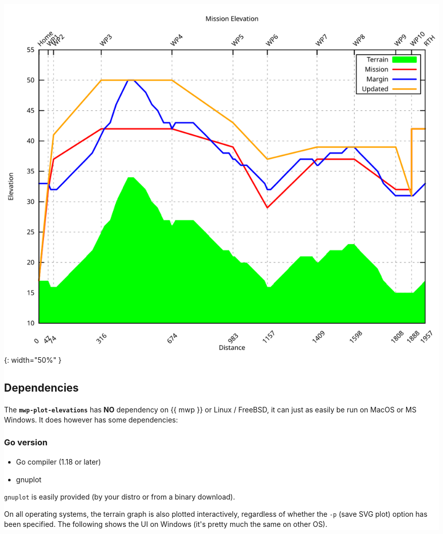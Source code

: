 ![Absolute Clearance](images/abs.svg){: width="50%" }

## Dependencies

The **`mwp-plot-elevations`** has **NO** dependency on {{ mwp }} or Linux / FreeBSD, it can just as easily be run on MacOS or MS Windows. It does however has some dependencies:

### Go version

* Go compiler (1.18 or later)

* gnuplot

`gnuplot` is easily provided (by your distro or from a binary download).

On all operating systems, the terrain graph is also plotted interactively, regardless of whether the `-p` (save SVG plot) option has been specified. The following shows the UI on Windows (it's pretty much the same on other OS).
